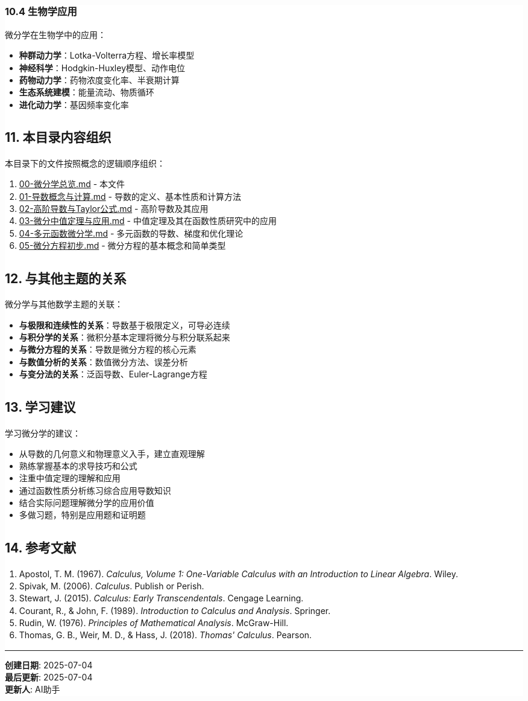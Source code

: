 ### 10.4 生物学应用

微分学在生物学中的应用：

- **种群动力学**：Lotka-Volterra方程、增长率模型
- **神经科学**：Hodgkin-Huxley模型、动作电位
- **药物动力学**：药物浓度变化率、半衰期计算
- **生态系统建模**：能量流动、物质循环
- **进化动力学**：基因频率变化率

## 11. 本目录内容组织

本目录下的文件按照概念的逻辑顺序组织：

1. [00-微分学总览.md](./00-微分学总览.md) - 本文件
2. [01-导数概念与计算.md](./01-导数概念与计算.md) - 导数的定义、基本性质和计算方法
3. [02-高阶导数与Taylor公式.md](./02-高阶导数与Taylor公式.md) - 高阶导数及其应用
4. [03-微分中值定理与应用.md](./03-微分中值定理与应用.md) - 中值定理及其在函数性质研究中的应用
5. [04-多元函数微分学.md](./04-多元函数微分学.md) - 多元函数的导数、梯度和优化理论
6. [05-微分方程初步.md](./05-微分方程初步.md) - 微分方程的基本概念和简单类型

## 12. 与其他主题的关系

微分学与其他数学主题的关联：

- **与极限和连续性的关系**：导数基于极限定义，可导必连续
- **与积分学的关系**：微积分基本定理将微分与积分联系起来
- **与微分方程的关系**：导数是微分方程的核心元素
- **与数值分析的关系**：数值微分方法、误差分析
- **与变分法的关系**：泛函导数、Euler-Lagrange方程

## 13. 学习建议

学习微分学的建议：

- 从导数的几何意义和物理意义入手，建立直观理解
- 熟练掌握基本的求导技巧和公式
- 注重中值定理的理解和应用
- 通过函数性质分析练习综合应用导数知识
- 结合实际问题理解微分学的应用价值
- 多做习题，特别是应用题和证明题

## 14. 参考文献

1. Apostol, T. M. (1967). *Calculus, Volume 1: One-Variable Calculus with an Introduction to Linear Algebra*. Wiley.
2. Spivak, M. (2006). *Calculus*. Publish or Perish.
3. Stewart, J. (2015). *Calculus: Early Transcendentals*. Cengage Learning.
4. Courant, R., & John, F. (1989). *Introduction to Calculus and Analysis*. Springer.
5. Rudin, W. (1976). *Principles of Mathematical Analysis*. McGraw-Hill.
6. Thomas, G. B., Weir, M. D., & Hass, J. (2018). *Thomas' Calculus*. Pearson.

---

**创建日期**: 2025-07-04  
**最后更新**: 2025-07-04  
**更新人**: AI助手
